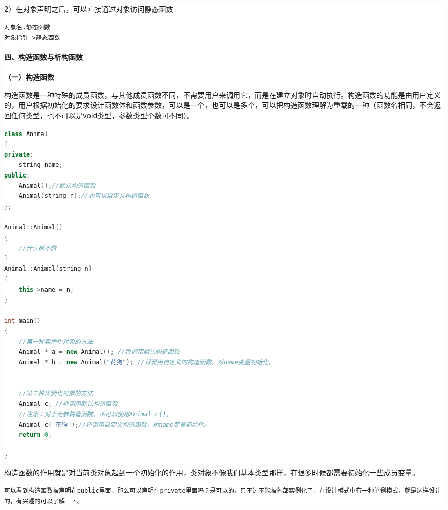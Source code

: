 2）在对象声明之后，可以直接通过对象访问静态函数

```
对象名.静态函数
对象指针->静态函数
```

#### 四、构造函数与析构函数

**（一）构造函数**

构造函数是一种特殊的成员函数，与其他成员函数不同，不需要用户来调用它，而是在建立对象时自动执行。构造函数的功能是由用户定义的，用户根据初始化的要求设计函数体和函数参数，可以是一个，也可以是多个，可以把构造函数理解为重载的一种（函数名相同，不会返回任何类型，也不可以是void类型，参数类型个数可不同）。

```CPP
class Animal
{
private:
	string name;
public:
	Animal();//默认构造函数
	Animal(string n);//也可以自定义构造函数
};

Animal::Animal()
{
	//什么都不做
}
Animal::Animal(string n)
{
	this->name = n;
}

int main()
{
	//第一种实例化对象的方法
	Animal * a = new Animal(); //将调用默认构造函数
	Animal * b = new Animal("花狗"); //将调用自定义的构造函数，对name变量初始化。
	

	//第二种实例化对象的方法
	Animal c; //将调用默认构造函数 
	//注意：对于无参构造函数，不可以使用Animal c(),
	Animal c("花狗");//将调用自定义构造函数，对name变量初始化。
	return 0;

}
```


构造函数的作用就是对当前类对象起到一个初始化的作用，类对象不像我们基本类型那样，在很多时候都需要初始化一些成员变量。

```
可以看到构造函数被声明在public里面，那么可以声明在private里面吗？是可以的，只不过不能被外部实例化了，在设计模式中有一种单例模式，就是这样设计的，有兴趣的可以了解一下。
```
